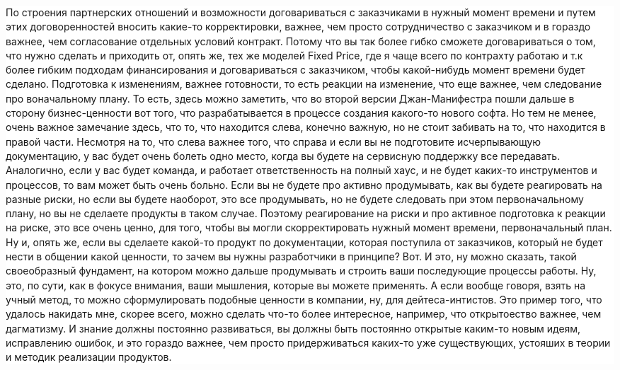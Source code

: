 По строения партнерских отношений и возможности договариваться
с заказчиками в нужный момент времени
и путем этих договоренностей
вносить какие-то корректировки,
важнее, чем просто сотрудничество с заказчиком
и в гораздо важнее, чем согласование отдельных условий контракт.
Потому что вы так более гибко сможете договариваться
о том, что нужно сделать
и приходить от, опять же, тех же моделей Fixed Price,
где я чаще всего по контрахту работаю
и т.к более гибким подходам финансирования
и договариваться с заказчиком,
чтобы какой-нибудь момент времени будет сделано.
Подготовка к изменениям, важнее готовности,
то есть реакции на изменение, что еще важнее, чем следование
про воначальному плану.
То есть, здесь можно заметить, что во второй версии
Джан-Манифестра пошли дальше в сторону бизнес-ценности
вот того, что разрабатывается в процессе создания
какого-то нового софта.
Но тем не менее, очень важное замечание
здесь, что то, что находится слева, конечно важную,
но не стоит забивать на то, что находится в правой части.
Несмотря на то, что слева важнее того, что справа
и если вы не подготовите исчерпывающую документацию,
у вас будет очень болеть одно место,
когда вы будете на сервисную поддержку все передавать.
Аналогично, если у вас будет команда,
и работает ответственность на полный хаус,
и не будет каких-то инструментов и процессов,
то вам может быть очень больно.
Если вы не будете про активно продумывать,
как вы будете реагировать на разные риски,
но если вы будете наоборот, это все продумывать,
но не будете следовать при этом первоначальному плану,
но вы не сделаете продукты в таком случае.
Поэтому реагирование на риски и про активное подготовка
к реакции на риске, это все очень ценно,
для того, чтобы вы могли скорректировать нужный момент времени,
первоначальный план.
Ну и, опять же, если вы сделаете
какой-то продукт по документации,
которая поступила от заказчиков,
который не будет нести в общении какой ценности,
то зачем вы нужны разработчики в принципе?
Вот. И это, ну можно сказать,
такой своеобразный фундамент,
на котором можно дальше продумывать и строить
ваши последующие процессы работы.
Ну, это, по сути, как в фокусе внимания,
ваши мышления, которые вы можете применять.
А если вообще говоря, взять на учный метод,
то можно сформулировать подобные ценности
в компании, ну, для дейтеса-интистов.
Это пример того, что удалось накидать мне,
скорее всего, можно сделать что-то
более интересное, например,
что открытоество важнее, чем дагматизму.
И знание должны постоянно развиваться,
вы должны быть постоянно открытые
каким-то новым идеям, исправлению ошибок,
и это гораздо важнее, чем просто придерживаться
каких-то уже существующих, устояших
в теории и методик реализации продуктов.
